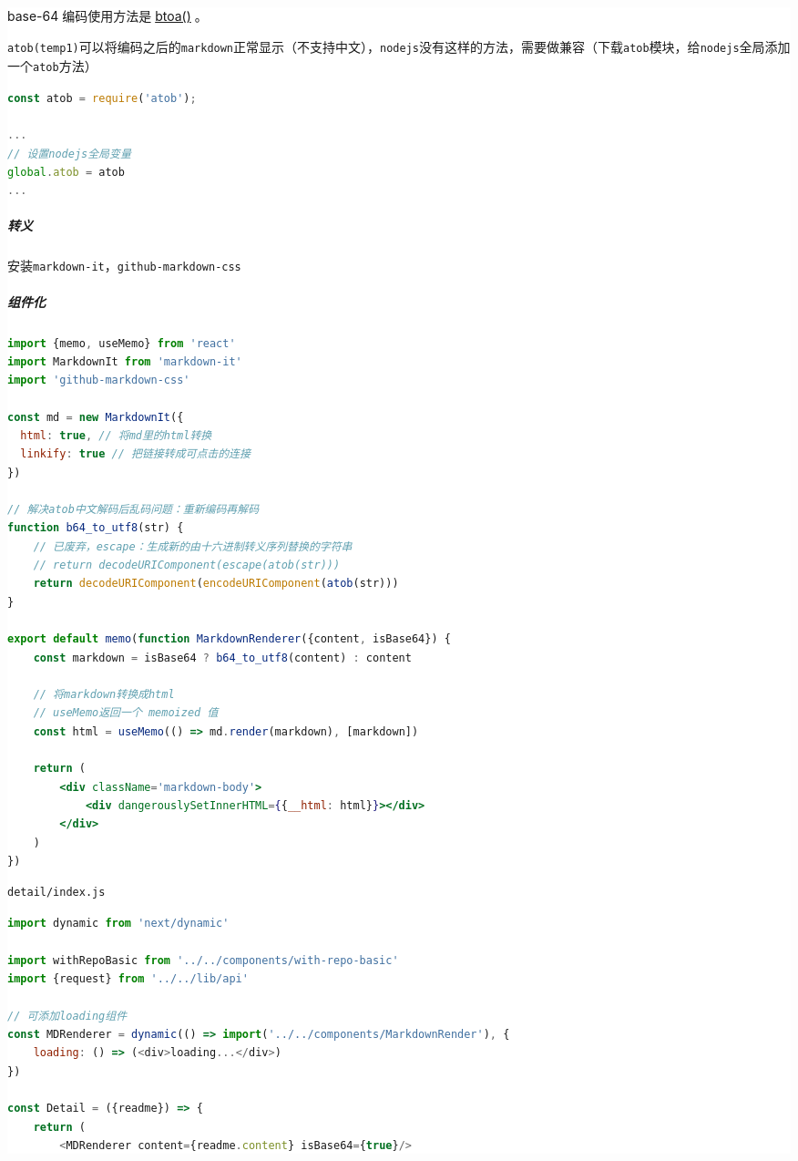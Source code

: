 base-64 编码使用方法是 [btoa()](https://www.runoob.com/jsref/met-win-btoa.html) 。

`atob(temp1)`可以将编码之后的`markdown`正常显示（不支持中文），`nodejs`没有这样的方法，需要做兼容（下载`atob`模块，给`nodejs`全局添加一个`atob`方法）

```js
const atob = require('atob');

...
// 设置nodejs全局变量
global.atob = atob
...
```

##### 转义

安装`markdown-it`，`github-markdown-css`

##### 组件化

```jsx
import {memo, useMemo} from 'react'
import MarkdownIt from 'markdown-it'
import 'github-markdown-css'

const md = new MarkdownIt({
  html: true, // 将md里的html转换
  linkify: true // 把链接转成可点击的连接
})

// 解决atob中文解码后乱码问题：重新编码再解码
function b64_to_utf8(str) {
    // 已废弃，escape：生成新的由十六进制转义序列替换的字符串
    // return decodeURIComponent(escape(atob(str)))
    return decodeURIComponent(encodeURIComponent(atob(str)))
}

export default memo(function MarkdownRenderer({content, isBase64}) {
    const markdown = isBase64 ? b64_to_utf8(content) : content
    
    // 将markdown转换成html
    // useMemo返回一个 memoized 值
    const html = useMemo(() => md.render(markdown), [markdown])

    return (
        <div className='markdown-body'>
            <div dangerouslySetInnerHTML={{__html: html}}></div>
        </div>
    )
})
```

`detail/index.js`

```js
import dynamic from 'next/dynamic'

import withRepoBasic from '../../components/with-repo-basic'
import {request} from '../../lib/api'

// 可添加loading组件
const MDRenderer = dynamic(() => import('../../components/MarkdownRender'), {
    loading: () => (<div>loading...</div>)
})

const Detail = ({readme}) => {
    return (
        <MDRenderer content={readme.content} isBase64={true}/>
```